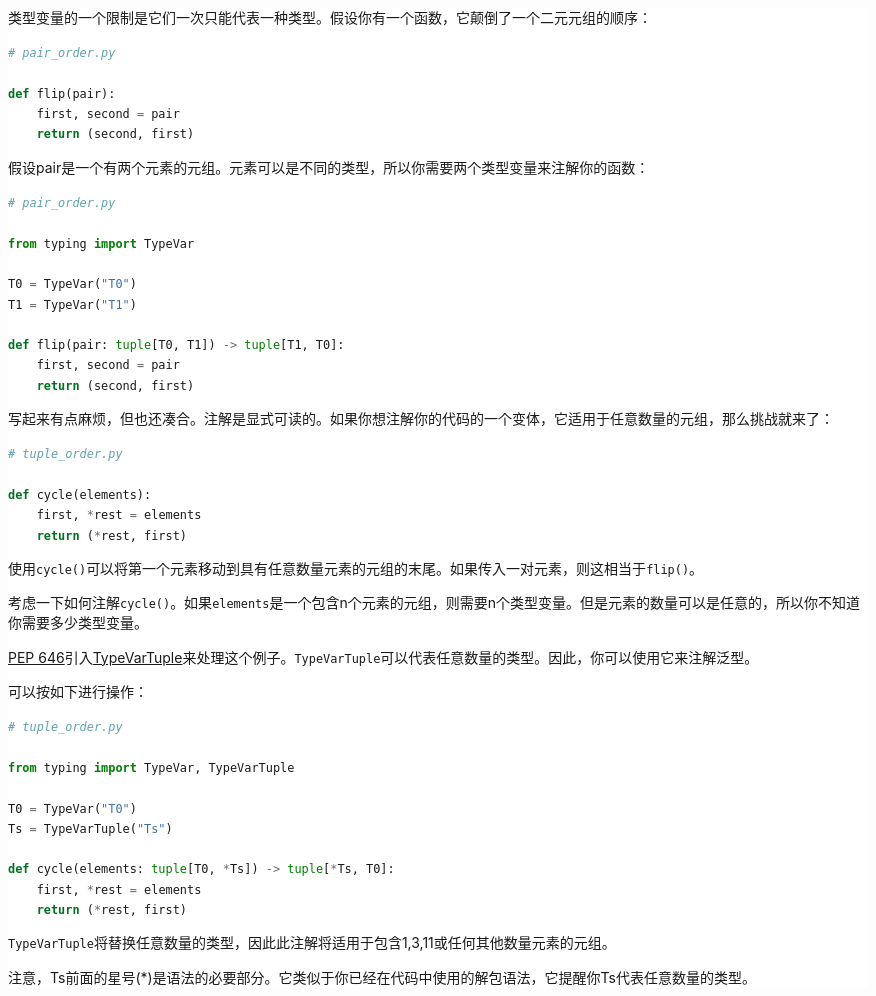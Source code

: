 类型变量的一个限制是它们一次只能代表一种类型。假设你有一个函数，它颠倒了一个二元元组的顺序：
```python
# pair_order.py

def flip(pair):
    first, second = pair
    return (second, first)
```

假设pair是一个有两个元素的元组。元素可以是不同的类型，所以你需要两个类型变量来注解你的函数：
```python
# pair_order.py

from typing import TypeVar

T0 = TypeVar("T0")
T1 = TypeVar("T1")

def flip(pair: tuple[T0, T1]) -> tuple[T1, T0]:
    first, second = pair
    return (second, first)
```

写起来有点麻烦，但也还凑合。注解是显式可读的。如果你想注解你的代码的一个变体，它适用于任意数量的元组，那么挑战就来了：
```python
# tuple_order.py

def cycle(elements):
    first, *rest = elements
    return (*rest, first)
```

使用`cycle()`可以将第一个元素移动到具有任意数量元素的元组的末尾。如果传入一对元素，则这相当于`flip()`。

考虑一下如何注解`cycle()`。如果`elements`是一个包含n个元素的元组，则需要n个类型变量。但是元素的数量可以是任意的，所以你不知道你需要多少类型变量。

[PEP 646](https://peps.python.org/pep-0646/)引入[TypeVarTuple](https://docs.python.org/3.11/library/typing.html#typing.TypeVarTuple)来处理这个例子。`TypeVarTuple`可以代表任意数量的类型。因此，你可以使用它来注解泛型。

可以按如下进行操作：
```python
# tuple_order.py

from typing import TypeVar, TypeVarTuple

T0 = TypeVar("T0")
Ts = TypeVarTuple("Ts")

def cycle(elements: tuple[T0, *Ts]) -> tuple[*Ts, T0]:
    first, *rest = elements
    return (*rest, first)
```

`TypeVarTuple`将替换任意数量的类型，因此此注解将适用于包含1,3,11或任何其他数量元素的元组。

注意，Ts前面的星号(*)是语法的必要部分。它类似于你已经在代码中使用的解包语法，它提醒你Ts代表任意数量的类型。
